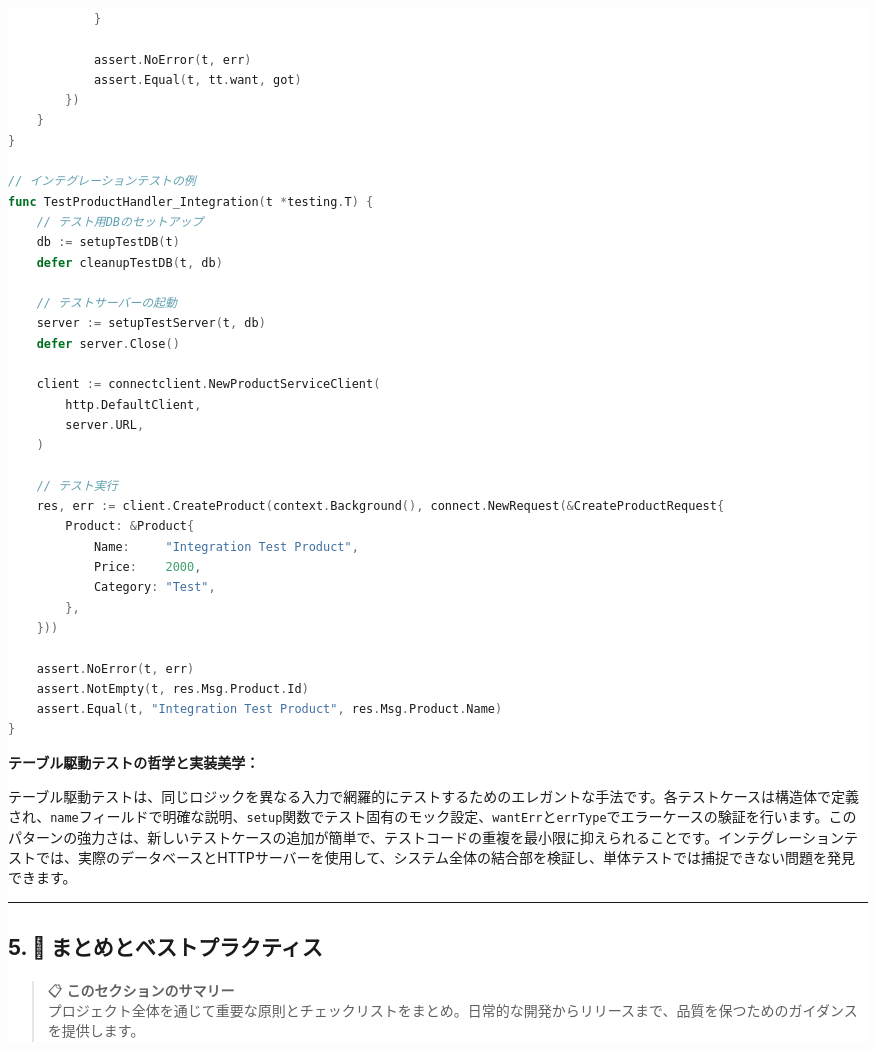 ```go
            }
            
            assert.NoError(t, err)
            assert.Equal(t, tt.want, got)
        })
    }
}

// インテグレーションテストの例
func TestProductHandler_Integration(t *testing.T) {
    // テスト用DBのセットアップ
    db := setupTestDB(t)
    defer cleanupTestDB(t, db)
    
    // テストサーバーの起動
    server := setupTestServer(t, db)
    defer server.Close()
    
    client := connectclient.NewProductServiceClient(
        http.DefaultClient,
        server.URL,
    )
    
    // テスト実行
    res, err := client.CreateProduct(context.Background(), connect.NewRequest(&CreateProductRequest{
        Product: &Product{
            Name:     "Integration Test Product",
            Price:    2000,
            Category: "Test",
        },
    }))
    
    assert.NoError(t, err)
    assert.NotEmpty(t, res.Msg.Product.Id)
    assert.Equal(t, "Integration Test Product", res.Msg.Product.Name)
}
```

**テーブル駆動テストの哲学と実装美学：**

テーブル駆動テストは、同じロジックを異なる入力で網羅的にテストするためのエレガントな手法です。各テストケースは構造体で定義され、`name`フィールドで明確な説明、`setup`関数でテスト固有のモック設定、`wantErr`と`errType`でエラーケースの験証を行います。このパターンの強力さは、新しいテストケースの追加が簡単で、テストコードの重複を最小限に抑えられることです。インテグレーションテストでは、実際のデータベースとHTTPサーバーを使用して、システム全体の結合部を検証し、単体テストでは捕捉できない問題を発見できます。

---

## 5. 🚀 まとめとベストプラクティス

> 📋 **このセクションのサマリー**  
> プロジェクト全体を通じて重要な原則とチェックリストをまとめ。日常的な開発からリリースまで、品質を保つためのガイダンスを提供します。
